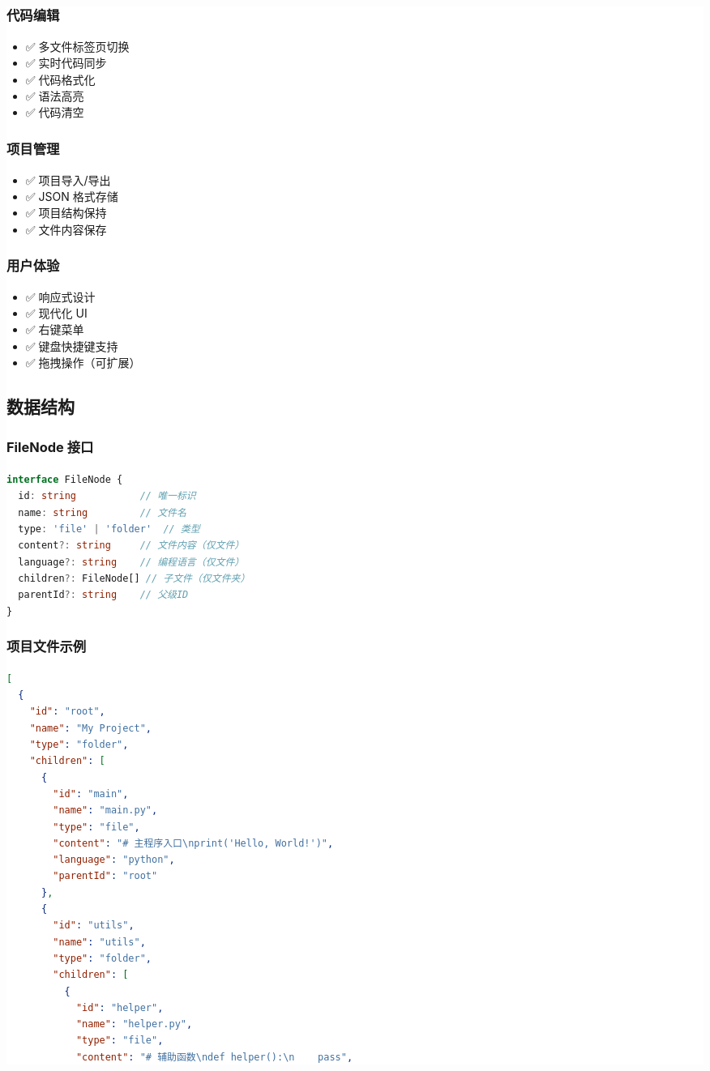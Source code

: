 ### 代码编辑
- ✅ 多文件标签页切换
- ✅ 实时代码同步
- ✅ 代码格式化
- ✅ 语法高亮
- ✅ 代码清空

### 项目管理
- ✅ 项目导入/导出
- ✅ JSON 格式存储
- ✅ 项目结构保持
- ✅ 文件内容保存

### 用户体验
- ✅ 响应式设计
- ✅ 现代化 UI
- ✅ 右键菜单
- ✅ 键盘快捷键支持
- ✅ 拖拽操作（可扩展）

## 数据结构

### FileNode 接口

```typescript
interface FileNode {
  id: string           // 唯一标识
  name: string         // 文件名
  type: 'file' | 'folder'  // 类型
  content?: string     // 文件内容（仅文件）
  language?: string    // 编程语言（仅文件）
  children?: FileNode[] // 子文件（仅文件夹）
  parentId?: string    // 父级ID
}
```

### 项目文件示例

```json
[
  {
    "id": "root",
    "name": "My Project",
    "type": "folder",
    "children": [
      {
        "id": "main",
        "name": "main.py",
        "type": "file",
        "content": "# 主程序入口\nprint('Hello, World!')",
        "language": "python",
        "parentId": "root"
      },
      {
        "id": "utils",
        "name": "utils",
        "type": "folder",
        "children": [
          {
            "id": "helper",
            "name": "helper.py",
            "type": "file",
            "content": "# 辅助函数\ndef helper():\n    pass",
```